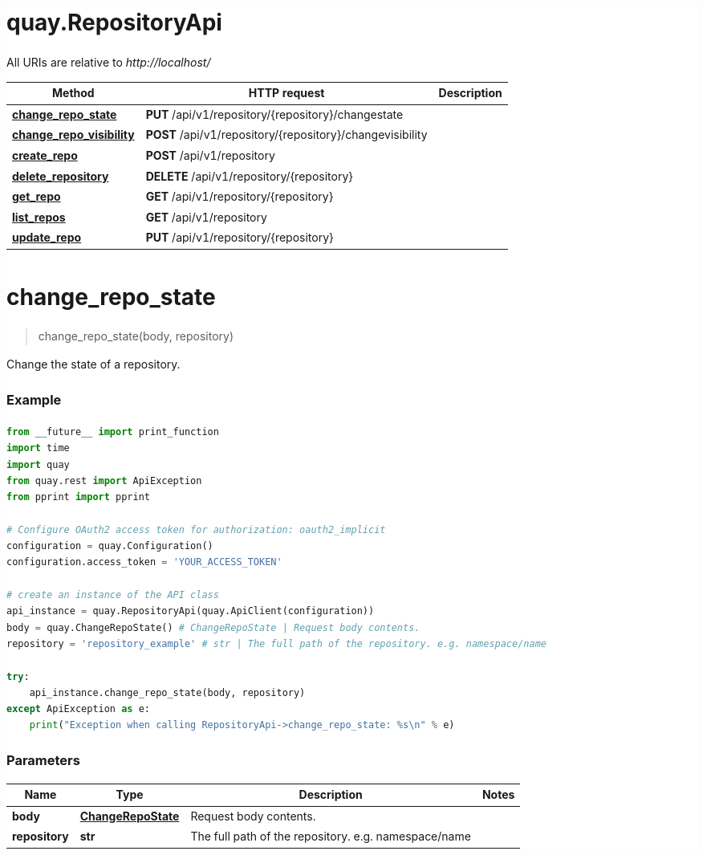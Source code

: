 # quay.RepositoryApi

All URIs are relative to *http://localhost/*

Method | HTTP request | Description
------------- | ------------- | -------------
[**change_repo_state**](RepositoryApi.md#change_repo_state) | **PUT** /api/v1/repository/{repository}/changestate | 
[**change_repo_visibility**](RepositoryApi.md#change_repo_visibility) | **POST** /api/v1/repository/{repository}/changevisibility | 
[**create_repo**](RepositoryApi.md#create_repo) | **POST** /api/v1/repository | 
[**delete_repository**](RepositoryApi.md#delete_repository) | **DELETE** /api/v1/repository/{repository} | 
[**get_repo**](RepositoryApi.md#get_repo) | **GET** /api/v1/repository/{repository} | 
[**list_repos**](RepositoryApi.md#list_repos) | **GET** /api/v1/repository | 
[**update_repo**](RepositoryApi.md#update_repo) | **PUT** /api/v1/repository/{repository} | 

# **change_repo_state**
> change_repo_state(body, repository)



Change the state of a repository.

### Example
```python
from __future__ import print_function
import time
import quay
from quay.rest import ApiException
from pprint import pprint

# Configure OAuth2 access token for authorization: oauth2_implicit
configuration = quay.Configuration()
configuration.access_token = 'YOUR_ACCESS_TOKEN'

# create an instance of the API class
api_instance = quay.RepositoryApi(quay.ApiClient(configuration))
body = quay.ChangeRepoState() # ChangeRepoState | Request body contents.
repository = 'repository_example' # str | The full path of the repository. e.g. namespace/name

try:
    api_instance.change_repo_state(body, repository)
except ApiException as e:
    print("Exception when calling RepositoryApi->change_repo_state: %s\n" % e)
```

### Parameters

Name | Type | Description  | Notes
------------- | ------------- | ------------- | -------------
 **body** | [**ChangeRepoState**](ChangeRepoState.md)| Request body contents. | 
 **repository** | **str**| The full path of the repository. e.g. namespace/name | 
